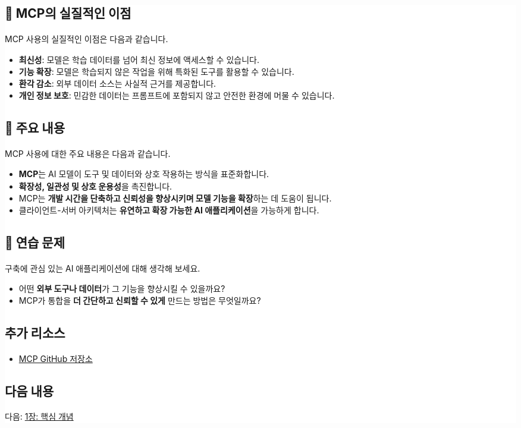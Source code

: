## 🔐 MCP의 실질적인 이점

MCP 사용의 실질적인 이점은 다음과 같습니다.

- **최신성**: 모델은 학습 데이터를 넘어 최신 정보에 액세스할 수 있습니다.
- **기능 확장**: 모델은 학습되지 않은 작업을 위해 특화된 도구를 활용할 수 있습니다.
- **환각 감소**: 외부 데이터 소스는 사실적 근거를 제공합니다.
- **개인 정보 보호**: 민감한 데이터는 프롬프트에 포함되지 않고 안전한 환경에 머물 수 있습니다.

## 📌 주요 내용

MCP 사용에 대한 주요 내용은 다음과 같습니다.

- **MCP**는 AI 모델이 도구 및 데이터와 상호 작용하는 방식을 표준화합니다.
- **확장성, 일관성 및 상호 운용성**을 촉진합니다.
- MCP는 **개발 시간을 단축하고 신뢰성을 향상시키며 모델 기능을 확장**하는 데 도움이 됩니다.
- 클라이언트-서버 아키텍처는 **유연하고 확장 가능한 AI 애플리케이션**을 가능하게 합니다.

## 🧠 연습 문제

구축에 관심 있는 AI 애플리케이션에 대해 생각해 보세요.

- 어떤 **외부 도구나 데이터**가 그 기능을 향상시킬 수 있을까요?
- MCP가 통합을 **더 간단하고 신뢰할 수 있게** 만드는 방법은 무엇일까요?

## 추가 리소스

- [MCP GitHub 저장소](https://github.com/modelcontextprotocol)


## 다음 내용

다음: [1장: 핵심 개념](../01-CoreConcepts/README.md)